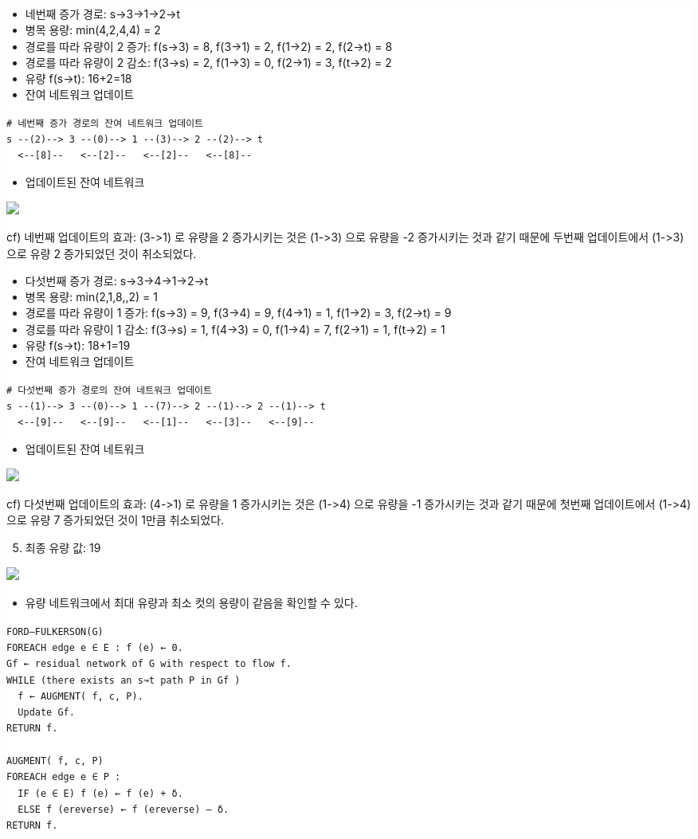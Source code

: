 - 네번째 증가 경로: s->3->1->2->t 
- 병목 용량: min(4,2,4,4) = 2
- 경로를 따라 유량이 2 증가: f(s->3) = 8, f(3->1) = 2, f(1->2) = 2, f(2->t) = 8
- 경로를 따라 유량이 2 감소: f(3->s) = 2, f(1->3) = 0, f(2->1) = 3, f(t->2) = 2
- 유량 f(s->t): 16+2=18
- 잔여 네트워크 업데이트
```
# 네번째 증가 경로의 잔여 네트워크 업데이트
s --(2)--> 3 --(0)--> 1 --(3)--> 2 --(2)--> t
  <--[8]--   <--[2]--   <--[2]--   <--[8]--
```
- 업데이트된 잔여 네트워크
<img src="https://github.com/yshghid/Algorithm/assets/153489198/1c27ff3b-d9c8-4ba1-abf4-b3c40aedcffb" width=600>

cf) 네번째 업데이트의 효과: (3->1) 로 유량을 2 증가시키는 것은 (1->3) 으로 유량을 -2 증가시키는 것과 같기 때문에 두번째 업데이트에서 (1->3) 으로 유량 2 증가되었던 것이 취소되었다.

- 다섯번째 증가 경로: s->3->4->1->2->t
- 병목 용량: min(2,1,8,,2) = 1
- 경로를 따라 유량이 1 증가: f(s->3) = 9, f(3->4) = 9, f(4->1) = 1, f(1->2) = 3, f(2->t) = 9
- 경로를 따라 유량이 1 감소: f(3->s) = 1, f(4->3) = 0, f(1->4) = 7, f(2->1) = 1, f(t->2) = 1
- 유량 f(s->t): 18+1=19
- 잔여 네트워크 업데이트
```
# 다섯번째 증가 경로의 잔여 네트워크 업데이트
s --(1)--> 3 --(0)--> 1 --(7)--> 2 --(1)--> 2 --(1)--> t
  <--[9]--   <--[9]--   <--[1]--   <--[3]--   <--[9]--
```
- 업데이트된 잔여 네트워크
<img src="https://github.com/yshghid/Algorithm/assets/153489198/f354818f-dee7-4338-9a62-7ca5b70c6e0f" width=600>

cf) 다섯번째 업데이트의 효과: (4->1) 로 유량을 1 증가시키는 것은 (1->4) 으로 유량을 -1 증가시키는 것과 같기 때문에 첫번째 업데이트에서 (1->4) 으로 유량 7 증가되었던 것이 1만큼 취소되었다.

5. 최종 유량 값: 19
<img src="https://github.com/yshghid/Algorithm/assets/153489198/c98e9d72-0fad-44a0-997b-5b15de2b3755" width=600>

- 유량 네트워크에서 최대 유량과 최소 컷의 용량이 같음을 확인할 수 있다.

```
FORD–FULKERSON(G)
FOREACH edge e ∈ E : f (e) ← 0.
Gf ← residual network of G with respect to flow f.
WHILE (there exists an s↝t path P in Gf )
  f ← AUGMENT( f, c, P).
  Update Gf.
RETURN f.

AUGMENT( f, c, P)
FOREACH edge e ∈ P :
  IF (e ∈ E) f (e) ← f (e) + δ.
  ELSE f (ereverse) ← f (ereverse) – δ.
RETURN f.
```
